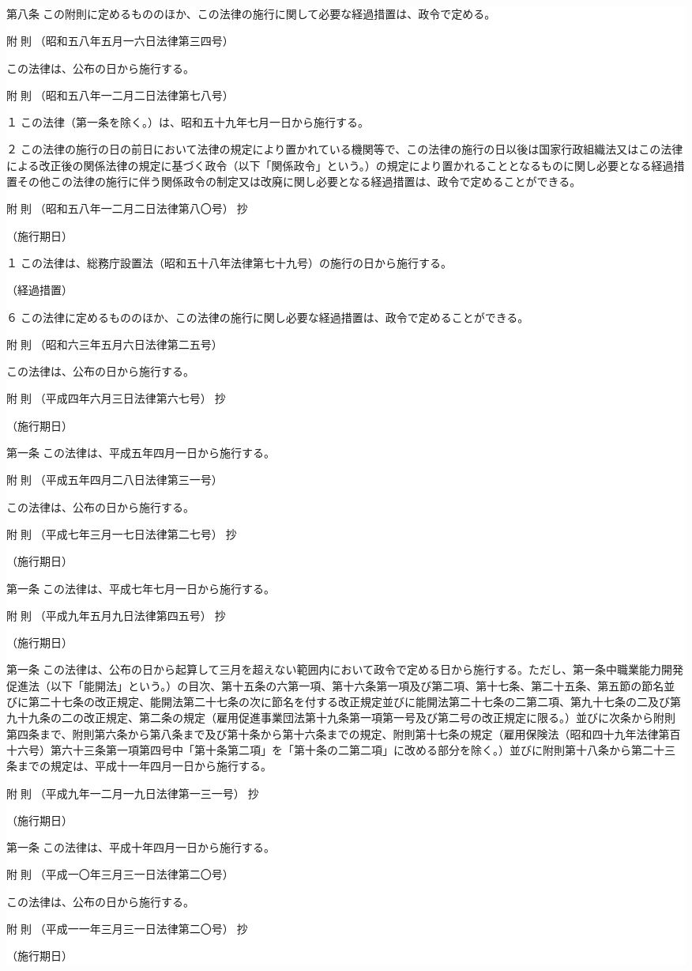 第八条 この附則に定めるもののほか、この法律の施行に関して必要な経過措置は、政令で定める。

附 則 （昭和五八年五月一六日法律第三四号）

この法律は、公布の日から施行する。

附 則 （昭和五八年一二月二日法律第七八号）

１ この法律（第一条を除く。）は、昭和五十九年七月一日から施行する。

２ この法律の施行の日の前日において法律の規定により置かれている機関等で、この法律の施行の日以後は国家行政組織法又はこの法律による改正後の関係法律の規定に基づく政令（以下「関係政令」という。）の規定により置かれることとなるものに関し必要となる経過措置その他この法律の施行に伴う関係政令の制定又は改廃に関し必要となる経過措置は、政令で定めることができる。

附 則 （昭和五八年一二月二日法律第八〇号） 抄

（施行期日）

１ この法律は、総務庁設置法（昭和五十八年法律第七十九号）の施行の日から施行する。

（経過措置）

６ この法律に定めるもののほか、この法律の施行に関し必要な経過措置は、政令で定めることができる。

附 則 （昭和六三年五月六日法律第二五号）

この法律は、公布の日から施行する。

附 則 （平成四年六月三日法律第六七号） 抄

（施行期日）

第一条 この法律は、平成五年四月一日から施行する。

附 則 （平成五年四月二八日法律第三一号）

この法律は、公布の日から施行する。

附 則 （平成七年三月一七日法律第二七号） 抄

（施行期日）

第一条 この法律は、平成七年七月一日から施行する。

附 則 （平成九年五月九日法律第四五号） 抄

（施行期日）

第一条 この法律は、公布の日から起算して三月を超えない範囲内において政令で定める日から施行する。ただし、第一条中職業能力開発促進法（以下「能開法」という。）の目次、第十五条の六第一項、第十六条第一項及び第二項、第十七条、第二十五条、第五節の節名並びに第二十七条の改正規定、能開法第二十七条の次に節名を付する改正規定並びに能開法第二十七条の二第二項、第九十七条の二及び第九十九条の二の改正規定、第二条の規定（雇用促進事業団法第十九条第一項第一号及び第二号の改正規定に限る。）並びに次条から附則第四条まで、附則第六条から第八条まで及び第十条から第十六条までの規定、附則第十七条の規定（雇用保険法（昭和四十九年法律第百十六号）第六十三条第一項第四号中「第十条第二項」を「第十条の二第二項」に改める部分を除く。）並びに附則第十八条から第二十三条までの規定は、平成十一年四月一日から施行する。

附 則 （平成九年一二月一九日法律第一三一号） 抄

（施行期日）

第一条 この法律は、平成十年四月一日から施行する。

附 則 （平成一〇年三月三一日法律第二〇号）

この法律は、公布の日から施行する。

附 則 （平成一一年三月三一日法律第二〇号） 抄

（施行期日）
